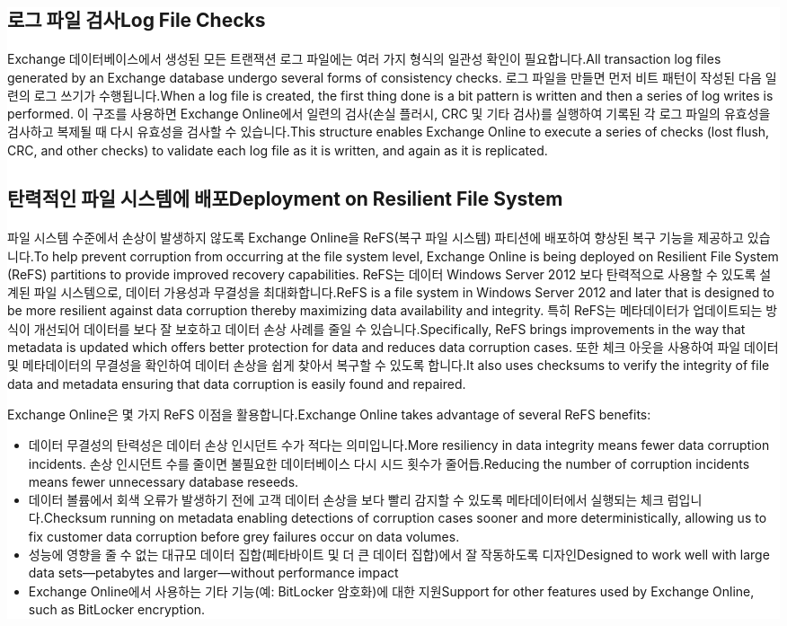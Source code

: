 ## <a name="log-file-checks"></a><span data-ttu-id="5332c-207">로그 파일 검사</span><span class="sxs-lookup"><span data-stu-id="5332c-207">Log File Checks</span></span> 
<span data-ttu-id="5332c-208">Exchange 데이터베이스에서 생성된 모든 트랜잭션 로그 파일에는 여러 가지 형식의 일관성 확인이 필요합니다.</span><span class="sxs-lookup"><span data-stu-id="5332c-208">All transaction log files generated by an Exchange database undergo several forms of consistency checks.</span></span> <span data-ttu-id="5332c-209">로그 파일을 만들면 먼저 비트 패턴이 작성된 다음 일련의 로그 쓰기가 수행됩니다.</span><span class="sxs-lookup"><span data-stu-id="5332c-209">When a log file is created, the first thing done is a bit pattern is written and then a series of log writes is performed.</span></span> <span data-ttu-id="5332c-210">이 구조를 사용하면 Exchange Online에서 일련의 검사(손실 플러시, CRC 및 기타 검사)를 실행하여 기록된 각 로그 파일의 유효성을 검사하고 복제될 때 다시 유효성을 검사할 수 있습니다.</span><span class="sxs-lookup"><span data-stu-id="5332c-210">This structure enables Exchange Online to execute a series of checks (lost flush, CRC, and other checks) to validate each log file as it is written, and again as it is replicated.</span></span> 

## <a name="deployment-on-resilient-file-system"></a><span data-ttu-id="5332c-211">탄력적인 파일 시스템에 배포</span><span class="sxs-lookup"><span data-stu-id="5332c-211">Deployment on Resilient File System</span></span> 
<span data-ttu-id="5332c-212">파일 시스템 수준에서 손상이 발생하지 않도록 Exchange Online을 ReFS(복구 파일 시스템) 파티션에 배포하여 향상된 복구 기능을 제공하고 있습니다.</span><span class="sxs-lookup"><span data-stu-id="5332c-212">To help prevent corruption from occurring at the file system level, Exchange Online is being deployed on Resilient File System (ReFS) partitions to provide improved recovery capabilities.</span></span> <span data-ttu-id="5332c-213">ReFS는 데이터 Windows Server 2012 보다 탄력적으로 사용할 수 있도록 설계된 파일 시스템으로, 데이터 가용성과 무결성을 최대화합니다.</span><span class="sxs-lookup"><span data-stu-id="5332c-213">ReFS is a file system in Windows Server 2012 and later that is designed to be more resilient against data corruption thereby maximizing data availability and integrity.</span></span> <span data-ttu-id="5332c-214">특히 ReFS는 메타데이터가 업데이트되는 방식이 개선되어 데이터를 보다 잘 보호하고 데이터 손상 사례를 줄일 수 있습니다.</span><span class="sxs-lookup"><span data-stu-id="5332c-214">Specifically, ReFS brings improvements in the way that metadata is updated which offers better protection for data and reduces data corruption cases.</span></span> <span data-ttu-id="5332c-215">또한 체크 아웃을 사용하여 파일 데이터 및 메타데이터의 무결성을 확인하여 데이터 손상을 쉽게 찾아서 복구할 수 있도록 합니다.</span><span class="sxs-lookup"><span data-stu-id="5332c-215">It also uses checksums to verify the integrity of file data and metadata ensuring that data corruption is easily found and repaired.</span></span> 

<span data-ttu-id="5332c-216">Exchange Online은 몇 가지 ReFS 이점을 활용합니다.</span><span class="sxs-lookup"><span data-stu-id="5332c-216">Exchange Online takes advantage of several ReFS benefits:</span></span> 
- <span data-ttu-id="5332c-217">데이터 무결성의 탄력성은 데이터 손상 인시던트 수가 적다는 의미입니다.</span><span class="sxs-lookup"><span data-stu-id="5332c-217">More resiliency in data integrity means fewer data corruption incidents.</span></span> <span data-ttu-id="5332c-218">손상 인시던트 수를 줄이면 불필요한 데이터베이스 다시 시드 횟수가 줄어듭.</span><span class="sxs-lookup"><span data-stu-id="5332c-218">Reducing the number of corruption incidents means fewer unnecessary database reseeds.</span></span> 
- <span data-ttu-id="5332c-219">데이터 볼륨에서 회색 오류가 발생하기 전에 고객 데이터 손상을 보다 빨리 감지할 수 있도록 메타데이터에서 실행되는 체크 럼입니다.</span><span class="sxs-lookup"><span data-stu-id="5332c-219">Checksum running on metadata enabling detections of corruption cases sooner and more deterministically, allowing us to fix customer data corruption before grey failures occur on data volumes.</span></span>
- <span data-ttu-id="5332c-220">성능에 영향을 줄 수 없는 대규모 데이터 집합(페타바이트 및 더 큰 데이터 집합)에서 잘 작동하도록 디자인</span><span class="sxs-lookup"><span data-stu-id="5332c-220">Designed to work well with large data sets—petabytes and larger—without performance impact</span></span>
- <span data-ttu-id="5332c-221">Exchange Online에서 사용하는 기타 기능(예: BitLocker 암호화)에 대한 지원</span><span class="sxs-lookup"><span data-stu-id="5332c-221">Support for other features used by Exchange Online, such as BitLocker encryption.</span></span> 
